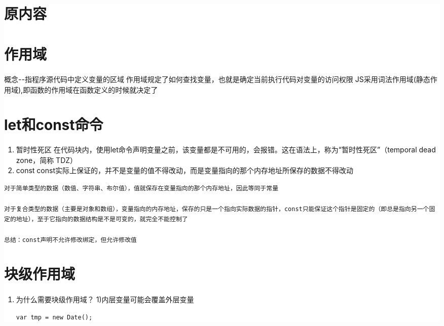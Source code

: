 














































# 原内容

# 作用域
概念--指程序源代码中定义变量的区域
      作用域规定了如何查找变量，也就是确定当前执行代码对变量的访问权限
      JS采用词法作用域(静态作用域),即函数的作用域在函数定义的时候就决定了

# let和const命令
  1. 暂时性死区
    在代码块内，使用let命令声明变量之前，该变量都是不可用的，会报错。这在语法上，称为“暂时性死区”（temporal dead zone，简称 TDZ）  
  2. const
    const实际上保证的，并不是变量的值不得改动，而是变量指向的那个内存地址所保存的数据不得改动  
    
    对于简单类型的数据（数值、字符串、布尔值），值就保存在变量指向的那个内存地址，因此等同于常量  

    对于复合类型的数据（主要是对象和数组），变量指向的内存地址，保存的只是一个指向实际数据的指针，const只能保证这个指针是固定的（即总是指向另一个固定的地址），至于它指向的数据结构是不是可变的，就完全不能控制了  

    总结：const声明不允许修改绑定，但允许修改值

# 块级作用域
1. 为什么需要块级作用域？
    1)内层变量可能会覆盖外层变量
    ```
    var tmp = new Date();

